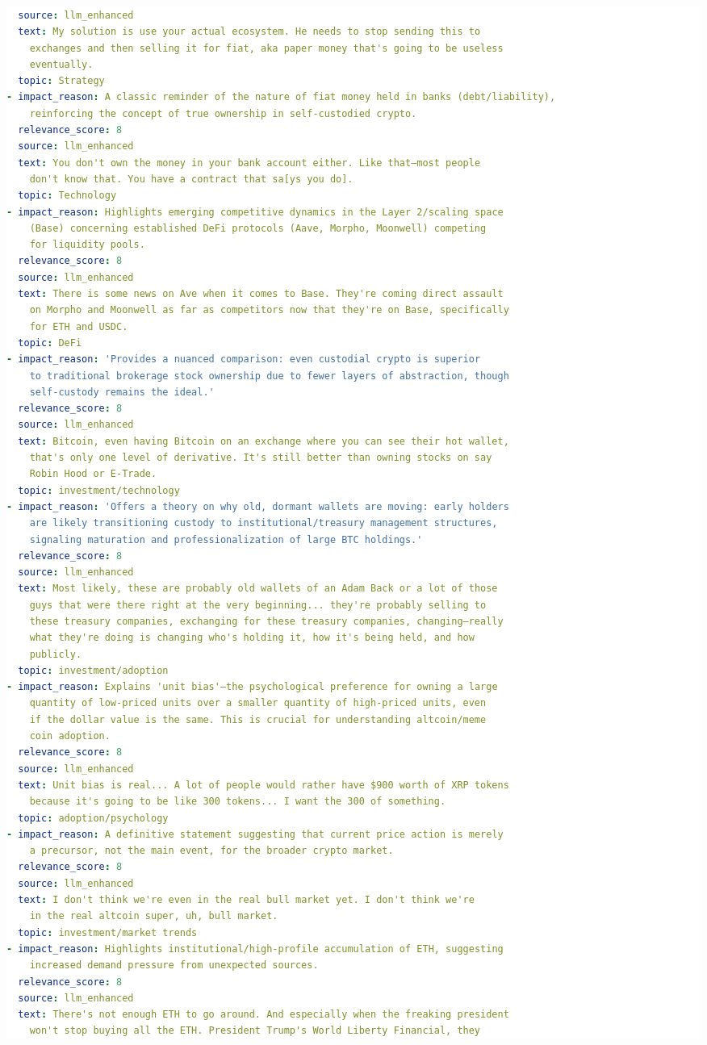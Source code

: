 ```yaml
  source: llm_enhanced
  text: My solution is use your actual ecosystem. He needs to stop sending this to
    exchanges and then selling it for fiat, aka paper money that's going to be useless
    eventually.
  topic: Strategy
- impact_reason: A classic reminder of the nature of fiat money held in banks (debt/liability),
    reinforcing the concept of true ownership in self-custodied crypto.
  relevance_score: 8
  source: llm_enhanced
  text: You don't own the money in your bank account either. Like that—most people
    don't know that. You have a contract that sa[ys you do].
  topic: Technology
- impact_reason: Highlights emerging competitive dynamics in the Layer 2/scaling space
    (Base) concerning established DeFi protocols (Aave, Morpho, Moonwell) competing
    for liquidity pools.
  relevance_score: 8
  source: llm_enhanced
  text: There is some news on Ave when it comes to Base. They're coming direct assault
    on Morpho and Moonwell as far as competitors now that they're on Base, specifically
    for ETH and USDC.
  topic: DeFi
- impact_reason: 'Provides a nuanced comparison: even custodial crypto is superior
    to traditional brokerage stock ownership due to fewer layers of abstraction, though
    self-custody remains the ideal.'
  relevance_score: 8
  source: llm_enhanced
  text: Bitcoin, even having Bitcoin on an exchange where you can see their hot wallet,
    that's only one level of derivative. It's still better than owning stocks on say
    Robin Hood or E-Trade.
  topic: investment/technology
- impact_reason: 'Offers a theory on why old, dormant wallets are moving: early holders
    are likely transitioning custody to institutional/treasury management structures,
    signaling maturation and professionalization of large BTC holdings.'
  relevance_score: 8
  source: llm_enhanced
  text: Most likely, these are probably old wallets of an Adam Back or a lot of those
    guys that were there right at the very beginning... they're probably selling to
    these treasury companies, exchanging for these treasury companies, changing—really
    what they're doing is changing who's holding it, how it's being held, and how
    publicly.
  topic: investment/adoption
- impact_reason: Explains 'unit bias'—the psychological preference for owning a large
    quantity of low-priced units over a smaller quantity of high-priced units, even
    if the dollar value is the same. This is crucial for understanding altcoin/meme
    coin adoption.
  relevance_score: 8
  source: llm_enhanced
  text: Unit bias is real... A lot of people would rather have $900 worth of XRP tokens
    because it's going to be like 300 tokens... I want the 300 of something.
  topic: adoption/psychology
- impact_reason: A definitive statement suggesting that current price action is merely
    a precursor, not the main event, for the broader crypto market.
  relevance_score: 8
  source: llm_enhanced
  text: I don't think we're even in the real bull market yet. I don't think we're
    in the real altcoin super, uh, bull market.
  topic: investment/market trends
- impact_reason: Highlights institutional/high-profile accumulation of ETH, suggesting
    increased demand pressure from unexpected sources.
  relevance_score: 8
  source: llm_enhanced
  text: There's not enough ETH to go around. And especially when the freaking president
    won't stop buying all the ETH. President Trump's World Liberty Financial, they
```